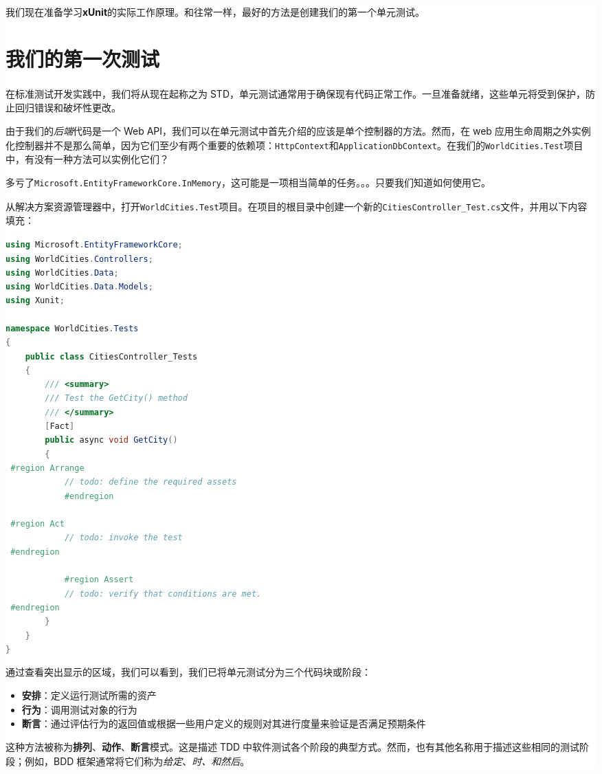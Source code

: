 我们现在准备学习**xUnit**的实际工作原理。和往常一样，最好的方法是创建我们的第一个单元测试。

# 我们的第一次测试

在标准测试开发实践中，我们将从现在起称之为 STD，单元测试通常用于确保现有代码正常工作。一旦准备就绪，这些单元将受到保护，防止回归错误和破坏性更改。

由于我们的*后端*代码是一个 Web API，我们可以在单元测试中首先介绍的应该是单个控制器的方法。然而，在 web 应用生命周期之外实例化控制器并不是那么简单，因为它们至少有两个重要的依赖项：`HttpContext`和`ApplicationDbContext`。在我们的`WorldCities.Test`项目中，有没有一种方法可以实例化它们？

多亏了`Microsoft.EntityFrameworkCore.InMemory`，这可能是一项相当简单的任务。。。只要我们知道如何使用它。

从解决方案资源管理器中，打开`WorldCities.Test`项目。在项目的根目录中创建一个新的`CitiesController_Test.cs`文件，并用以下内容填充：

```cs
using Microsoft.EntityFrameworkCore;
using WorldCities.Controllers;
using WorldCities.Data;
using WorldCities.Data.Models;
using Xunit;

namespace WorldCities.Tests
{
    public class CitiesController_Tests
    {
        /// <summary>
        /// Test the GetCity() method
        /// </summary>
        [Fact]
        public async void GetCity()
        {
 #region Arrange
            // todo: define the required assets
            #endregion

 #region Act
            // todo: invoke the test            
 #endregion

            #region Assert
            // todo: verify that conditions are met.
 #endregion
        }
    }
}
```

通过查看突出显示的区域，我们可以看到，我们已将单元测试分为三个代码块或阶段：

*   **安排**：定义运行测试所需的资产
*   **行为**：调用测试对象的行为
*   **断言**：通过评估行为的返回值或根据一些用户定义的规则对其进行度量来验证是否满足预期条件

这种方法被称为**排列**、**动作**、**断言**模式。这是描述 TDD 中软件测试各个阶段的典型方式。然而，也有其他名称用于描述这些相同的测试阶段；例如，BDD 框架通常将它们称为*给定*、*时、*和*然后*。
